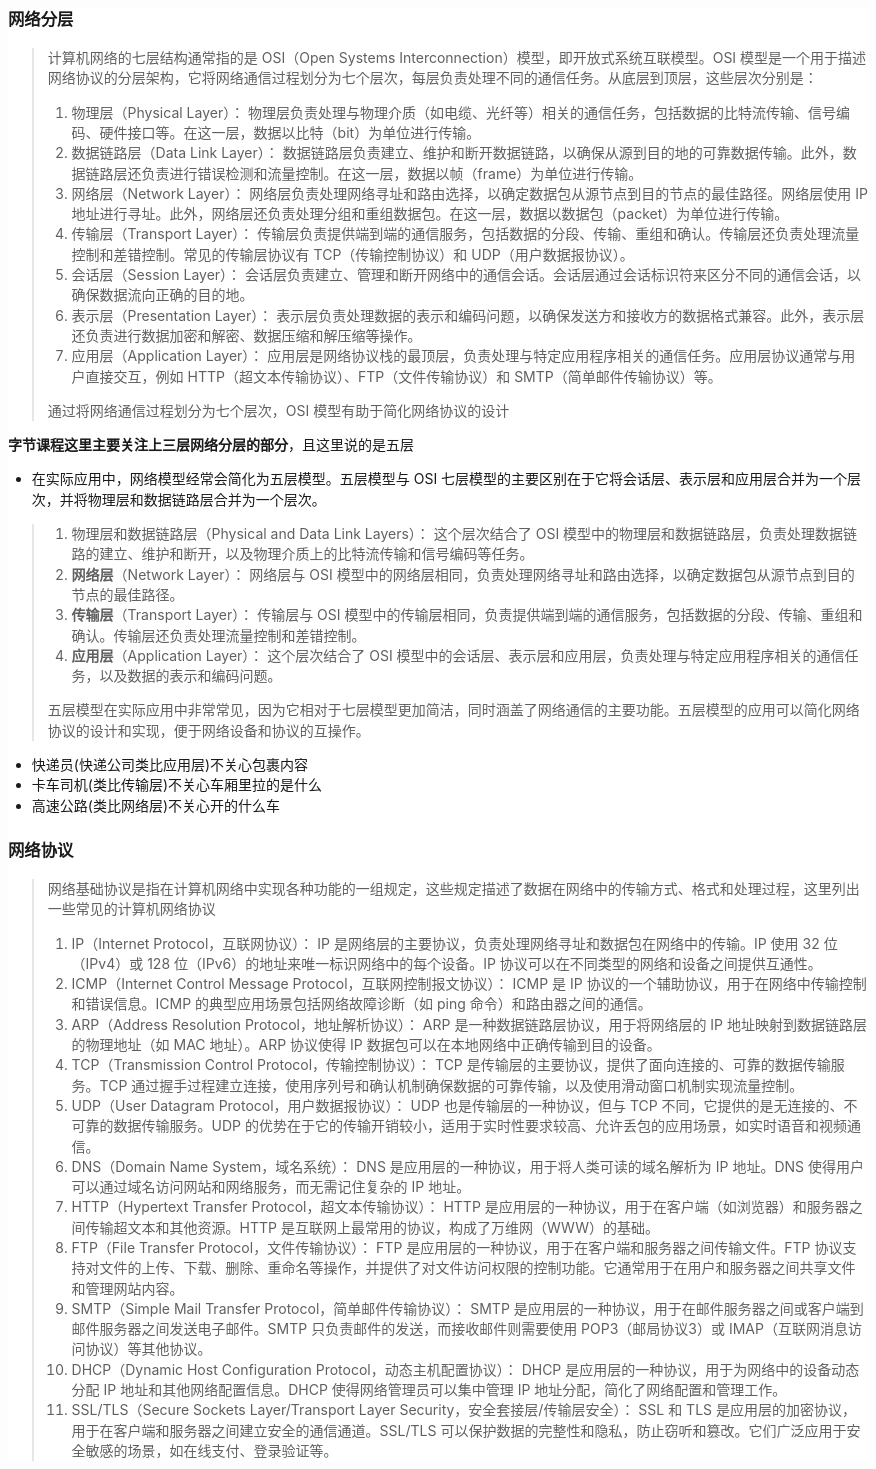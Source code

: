 ### 网络分层

> 计算机网络的七层结构通常指的是 OSI（Open Systems Interconnection）模型，即开放式系统互联模型。OSI 模型是一个用于描述网络协议的分层架构，它将网络通信过程划分为七个层次，每层负责处理不同的通信任务。从底层到顶层，这些层次分别是：
>
> 1. 物理层（Physical Layer）： 物理层负责处理与物理介质（如电缆、光纤等）相关的通信任务，包括数据的比特流传输、信号编码、硬件接口等。在这一层，数据以比特（bit）为单位进行传输。
> 2. 数据链路层（Data Link Layer）： 数据链路层负责建立、维护和断开数据链路，以确保从源到目的地的可靠数据传输。此外，数据链路层还负责进行错误检测和流量控制。在这一层，数据以帧（frame）为单位进行传输。
> 3. 网络层（Network Layer）： 网络层负责处理网络寻址和路由选择，以确定数据包从源节点到目的节点的最佳路径。网络层使用 IP 地址进行寻址。此外，网络层还负责处理分组和重组数据包。在这一层，数据以数据包（packet）为单位进行传输。
> 4. 传输层（Transport Layer）： 传输层负责提供端到端的通信服务，包括数据的分段、传输、重组和确认。传输层还负责处理流量控制和差错控制。常见的传输层协议有 TCP（传输控制协议）和 UDP（用户数据报协议）。
> 5. 会话层（Session Layer）： 会话层负责建立、管理和断开网络中的通信会话。会话层通过会话标识符来区分不同的通信会话，以确保数据流向正确的目的地。
> 6. 表示层（Presentation Layer）： 表示层负责处理数据的表示和编码问题，以确保发送方和接收方的数据格式兼容。此外，表示层还负责进行数据加密和解密、数据压缩和解压缩等操作。
> 7. 应用层（Application Layer）： 应用层是网络协议栈的最顶层，负责处理与特定应用程序相关的通信任务。应用层协议通常与用户直接交互，例如 HTTP（超文本传输协议）、FTP（文件传输协议）和 SMTP（简单邮件传输协议）等。
>
> 通过将网络通信过程划分为七个层次，OSI 模型有助于简化网络协议的设计

**字节课程这里主要关注上三层网络分层的部分**，且这里说的是五层

- 在实际应用中，网络模型经常会简化为五层模型。五层模型与 OSI 七层模型的主要区别在于它将会话层、表示层和应用层合并为一个层次，并将物理层和数据链路层合并为一个层次。

> 1. 物理层和数据链路层（Physical and Data Link Layers）： 这个层次结合了 OSI 模型中的物理层和数据链路层，负责处理数据链路的建立、维护和断开，以及物理介质上的比特流传输和信号编码等任务。
> 2. **网络层**（Network Layer）： 网络层与 OSI 模型中的网络层相同，负责处理网络寻址和路由选择，以确定数据包从源节点到目的节点的最佳路径。
> 3. **传输层**（Transport Layer）： 传输层与 OSI 模型中的传输层相同，负责提供端到端的通信服务，包括数据的分段、传输、重组和确认。传输层还负责处理流量控制和差错控制。
> 4. **应用层**（Application Layer）： 这个层次结合了 OSI 模型中的会话层、表示层和应用层，负责处理与特定应用程序相关的通信任务，以及数据的表示和编码问题。
>
> 五层模型在实际应用中非常常见，因为它相对于七层模型更加简洁，同时涵盖了网络通信的主要功能。五层模型的应用可以简化网络协议的设计和实现，便于网络设备和协议的互操作。

- 快递员(快递公司类比应用层)不关心包裹内容
- 卡车司机(类比传输层)不关心车厢里拉的是什么
- 高速公路(类比网络层)不关心开的什么车

### 网络协议

> 网络基础协议是指在计算机网络中实现各种功能的一组规定，这些规定描述了数据在网络中的传输方式、格式和处理过程，这里列出一些常见的计算机网络协议
>
> 1. IP（Internet Protocol，互联网协议）： IP 是网络层的主要协议，负责处理网络寻址和数据包在网络中的传输。IP 使用 32 位（IPv4）或 128 位（IPv6）的地址来唯一标识网络中的每个设备。IP 协议可以在不同类型的网络和设备之间提供互通性。
> 2. ICMP（Internet Control Message Protocol，互联网控制报文协议）： ICMP 是 IP 协议的一个辅助协议，用于在网络中传输控制和错误信息。ICMP 的典型应用场景包括网络故障诊断（如 ping 命令）和路由器之间的通信。
> 3. ARP（Address Resolution Protocol，地址解析协议）： ARP 是一种数据链路层协议，用于将网络层的 IP 地址映射到数据链路层的物理地址（如 MAC 地址）。ARP 协议使得 IP 数据包可以在本地网络中正确传输到目的设备。
> 4. TCP（Transmission Control Protocol，传输控制协议）： TCP 是传输层的主要协议，提供了面向连接的、可靠的数据传输服务。TCP 通过握手过程建立连接，使用序列号和确认机制确保数据的可靠传输，以及使用滑动窗口机制实现流量控制。
> 5. UDP（User Datagram Protocol，用户数据报协议）： UDP 也是传输层的一种协议，但与 TCP 不同，它提供的是无连接的、不可靠的数据传输服务。UDP 的优势在于它的传输开销较小，适用于实时性要求较高、允许丢包的应用场景，如实时语音和视频通信。
> 6. DNS（Domain Name System，域名系统）： DNS 是应用层的一种协议，用于将人类可读的域名解析为 IP 地址。DNS 使得用户可以通过域名访问网站和网络服务，而无需记住复杂的 IP 地址。
> 7. HTTP（Hypertext Transfer Protocol，超文本传输协议）： HTTP 是应用层的一种协议，用于在客户端（如浏览器）和服务器之间传输超文本和其他资源。HTTP 是互联网上最常用的协议，构成了万维网（WWW）的基础。
> 8. FTP（File Transfer Protocol，文件传输协议）： FTP 是应用层的一种协议，用于在客户端和服务器之间传输文件。FTP 协议支持对文件的上传、下载、删除、重命名等操作，并提供了对文件访问权限的控制功能。它通常用于在用户和服务器之间共享文件和管理网站内容。
> 9. SMTP（Simple Mail Transfer Protocol，简单邮件传输协议）： SMTP 是应用层的一种协议，用于在邮件服务器之间或客户端到邮件服务器之间发送电子邮件。SMTP 只负责邮件的发送，而接收邮件则需要使用 POP3（邮局协议3）或 IMAP（互联网消息访问协议）等其他协议。
> 10. DHCP（Dynamic Host Configuration Protocol，动态主机配置协议）： DHCP 是应用层的一种协议，用于为网络中的设备动态分配 IP 地址和其他网络配置信息。DHCP 使得网络管理员可以集中管理 IP 地址分配，简化了网络配置和管理工作。
> 11. SSL/TLS（Secure Sockets Layer/Transport Layer Security，安全套接层/传输层安全）： SSL 和 TLS 是应用层的加密协议，用于在客户端和服务器之间建立安全的通信通道。SSL/TLS 可以保护数据的完整性和隐私，防止窃听和篡改。它们广泛应用于安全敏感的场景，如在线支付、登录验证等。

